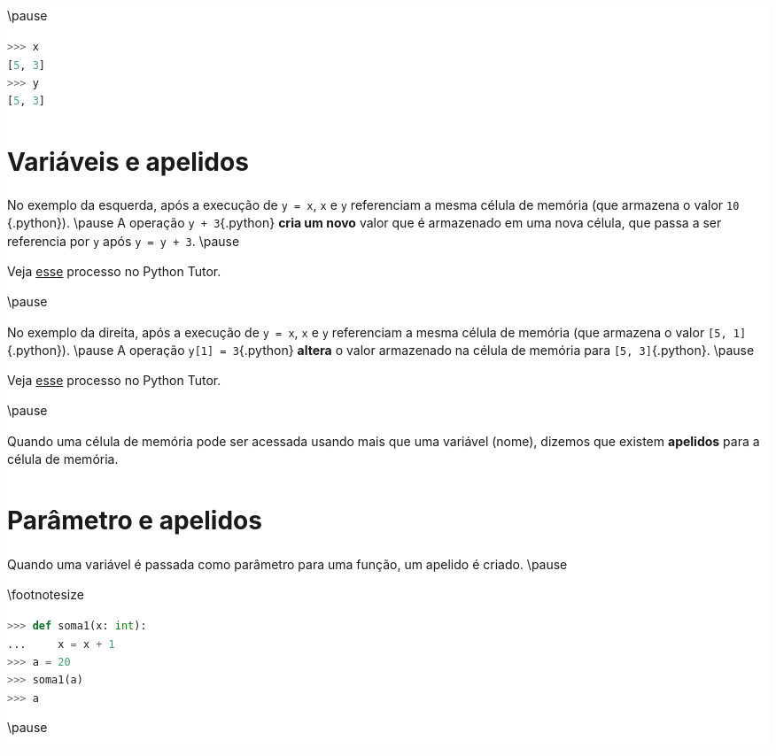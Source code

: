 \pause

```python
>>> x
[5, 3]
>>> y
[5, 3]
```

</div>
</div>


# Variáveis e apelidos

No exemplo da esquerda, após a execução de `y = x`, `x` e `y` referenciam a mesma célula de memória (que armazena o valor `10`{.python}). \pause A operação `y + 3`{.python} **cria um novo** valor que é armazenado em uma nova célula, que passa a ser referencia por `y` após `y = y + 3`. \pause

Veja [esse](https://pythontutor.com/render.html#code=x%20%3D%2010%0Ay%20%3D%20x%0Ay%20%3D%20y%20%2B%203&cumulative=false&curInstr=0&heapPrimitives=true&mode=display&origin=opt-frontend.js&py=311&rawInputLstJSON=%5B%5D&textReferences=false) processo no Python Tutor.

\pause

No exemplo da direita, após a execução de `y = x`, `x` e `y` referenciam a mesma célula de memória (que armazena o valor `[5, 1]`{.python}). \pause A operação `y[1] = 3`{.python} **altera** o valor armazenado na célula de memória para `[5, 3]`{.python}. \pause

Veja [esse](https://pythontutor.com/render.html#code=x%20%3D%20%5B5,%207%5D%0Ay%20%3D%20x%0Ay%5B1%5D%20%3D%203&cumulative=false&curInstr=0&heapPrimitives=true&mode=display&origin=opt-frontend.js&py=311&rawInputLstJSON=%5B%5D&textReferences=false) processo no Python Tutor.

\pause

Quando uma célula de memória pode ser acessada usando mais que uma variável (nome), dizemos que existem **apelidos** para a célula de memória.


# Parâmetro e apelidos

Quando uma variável é passada como parâmetro para uma função, um apelido é criado. \pause

<div class="columns">
<div class="column" width="48%">
\footnotesize

```python
>>> def soma1(x: int):
...     x = x + 1
>>> a = 20
>>> soma1(a)
>>> a
```

\pause

